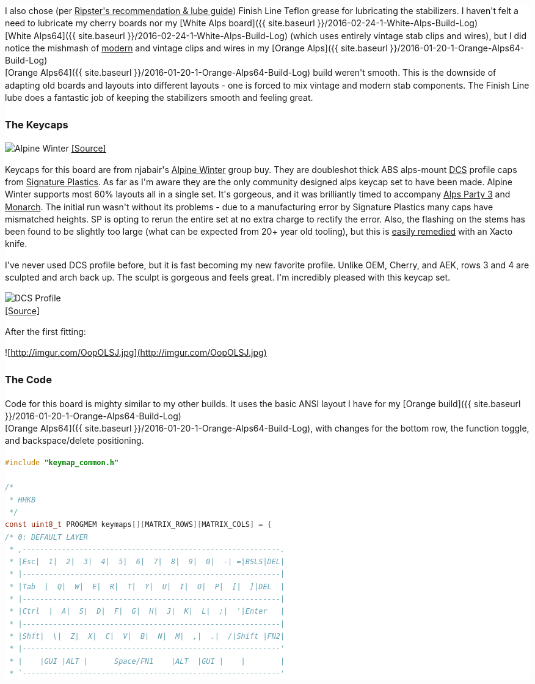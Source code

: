 I also chose (per [Ripster's recommendation & lube guide](https://imgur.com/a/lhLqo/)) Finish Line Teflon grease for lubricating the stabilizers. I haven't felt a need to lubricate my cherry boards nor my [White Alps board]({{ site.baseurl }}/2016-02-24-1-White-Alps-Build-Log)  
[White Alps64]({{ site.baseurl }}/2016-02-24-1-White-Alps-Build-Log) (which uses entirely vintage stab clips and wires), but I did notice the mishmash of [modern](http://matias.ca/order/) and vintage clips and wires in my [Orange Alps]({{ site.baseurl }}/2016-01-20-1-Orange-Alps64-Build-Log)  
[Orange Alps64]({{ site.baseurl }}/2016-01-20-1-Orange-Alps64-Build-Log) build weren't smooth. This is the downside of adapting old boards and layouts into different layouts - one is forced to mix vintage and modern stab components. The Finish Line lube does a fantastic job of keeping the stabilizers smooth and feeling great.

### The Keycaps

![Alpine Winter](https://i.imgur.com/ncMBeAF.png)
[[Source]](https://geekhack.org/index.php?topic=75515.0)

Keycaps for this board are from njabair's [Alpine Winter](https://geekhack.org/index.php?topic=75515.0) group buy. They are doubleshot thick ABS alps-mount [DCS](http://keycapsdirect.com/key-caps.php) profile caps from [Signature Plastics](http://pimpmykeyboard.com/). As far as I'm aware they are the only community designed alps keycap set to have been made. Alpine Winter supports most 60% layouts all in a single set. It's gorgeous, and it was brilliantly timed to accompany [Alps Party 3](https://geekhack.org/index.php?topic=75491.0) and [Monarch](https://geekhack.org/index.php?topic=75786.0). The initial run wasn't without its problems - due to a manufacturing error by Signature Plastics many caps have mismatched heights. SP is opting to rerun the entire set at no extra charge to rectify the error. Also, the flashing on the stems has been found to be slightly too large (what can be expected from 20+ year old tooling), but this is [easily remedied](https://www.youtube.com/watch?v=2a9LT3bHqCo) with an Xacto knife.

I've never used DCS profile before, but it is fast becoming my new favorite profile. Unlike OEM, Cherry, and AEK, rows 3 and 4 are sculpted and arch back up. The sculpt is gorgeous and feels great. I'm incredibly pleased with this keycap set.

![DCS Profile](http://i.imgur.com/OGZ8qYp.jpg)    
[[Source]](http://keycapsdirect.com/key-caps.php)

After the first fitting:

![http://imgur.com/OopOLSJ.jpg](http://imgur.com/OopOLSJ.jpg)

### The Code

Code for this board is mighty similar to my other builds. It uses the basic ANSI layout I have for my [Orange build]({{ site.baseurl }}/2016-01-20-1-Orange-Alps64-Build-Log)  
[Orange Alps64]({{ site.baseurl }}/2016-01-20-1-Orange-Alps64-Build-Log), with changes for the bottom row, the function toggle, and backspace/delete positioning.

```c
#include "keymap_common.h"

/*
 * HHKB
 */
const uint8_t PROGMEM keymaps[][MATRIX_ROWS][MATRIX_COLS] = {
/* 0: DEFAULT LAYER
 * ,-----------------------------------------------------------.
 * |Esc|  1|  2|  3|  4|  5|  6|  7|  8|  9|  0|  -| =|BSLS|DEL|
 * |-----------------------------------------------------------|
 * |Tab  |  Q|  W|  E|  R|  T|  Y|  U|  I|  O|  P|  [|  ]|DEL  |
 * |-----------------------------------------------------------|
 * |Ctrl  |  A|  S|  D|  F|  G|  H|  J|  K|  L|  ;|  '|Enter   |
 * |-----------------------------------------------------------|
 * |Shft|  \|  Z|  X|  C|  V|  B|  N|  M|  ,|  .|  /|Shift |FN2|
 * |-----------------------------------------------------------'
 * |    |GUI |ALT |      Space/FN1    |ALT  |GUI |    |        |
 * `-----------------------------------------------------------'
```